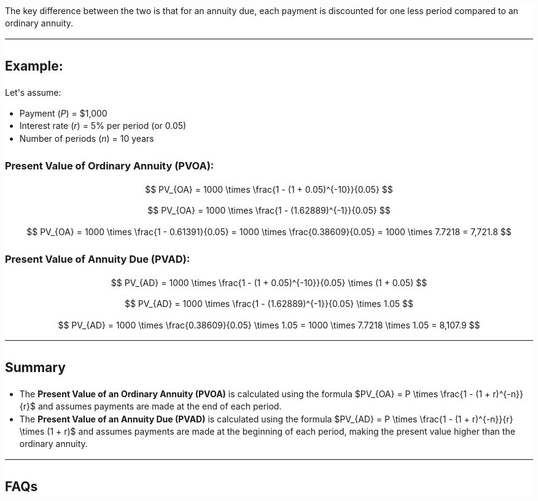 The key difference between the two is that for an annuity due, each payment is discounted for one less period compared to an ordinary annuity.

---

## Example:

Let's assume:

- Payment ($P$) = $1,000
- Interest rate ($r$) = 5% per period (or 0.05)
- Number of periods ($n$) = 10 years

### Present Value of Ordinary Annuity (PVOA):

$$
PV_{OA} = 1000 \times \frac{1 - (1 + 0.05)^{-10}}{0.05}
$$

$$
PV_{OA} = 1000 \times \frac{1 - (1.62889)^{-1}}{0.05}
$$

$$
PV_{OA} = 1000 \times \frac{1 - 0.61391}{0.05} = 1000 \times \frac{0.38609}{0.05} = 1000 \times 7.7218 = 7,721.8
$$

### Present Value of Annuity Due (PVAD):

$$
PV_{AD} = 1000 \times \frac{1 - (1 + 0.05)^{-10}}{0.05} \times (1 + 0.05)
$$

$$
PV_{AD} = 1000 \times \frac{1 - (1.62889)^{-1}}{0.05} \times 1.05
$$

$$
PV_{AD} = 1000 \times \frac{0.38609}{0.05} \times 1.05 = 1000 \times 7.7218 \times 1.05 = 8,107.9
$$

---

## Summary

- The **Present Value of an Ordinary Annuity (PVOA)** is calculated using the formula $PV_{OA} = P \times \frac{1 - (1 + r)^{-n}}{r}$ and assumes payments are made at the end of each period.
- The **Present Value of an Annuity Due (PVAD)** is calculated using the formula $PV_{AD} = P \times \frac{1 - (1 + r)^{-n}}{r} \times (1 + r)$ and assumes payments are made at the beginning of each period, making the present value higher than the ordinary annuity.

---

## FAQs
